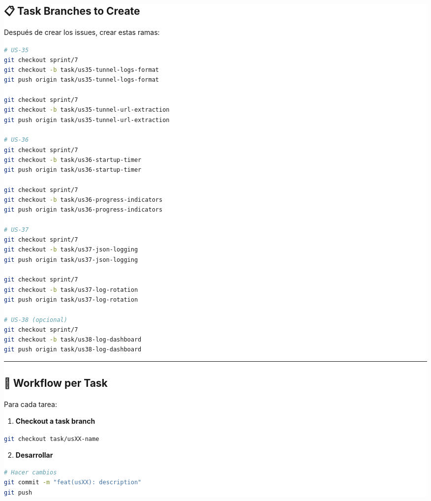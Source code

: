 ## 📋 Task Branches to Create

Después de crear los issues, crear estas ramas:

```bash
# US-35
git checkout sprint/7
git checkout -b task/us35-tunnel-logs-format
git push origin task/us35-tunnel-logs-format

git checkout sprint/7
git checkout -b task/us35-tunnel-url-extraction
git push origin task/us35-tunnel-url-extraction

# US-36
git checkout sprint/7
git checkout -b task/us36-startup-timer
git push origin task/us36-startup-timer

git checkout sprint/7
git checkout -b task/us36-progress-indicators
git push origin task/us36-progress-indicators

# US-37
git checkout sprint/7
git checkout -b task/us37-json-logging
git push origin task/us37-json-logging

git checkout sprint/7
git checkout -b task/us37-log-rotation
git push origin task/us37-log-rotation

# US-38 (opcional)
git checkout sprint/7
git checkout -b task/us38-log-dashboard
git push origin task/us38-log-dashboard
```

---

## 🔄 Workflow per Task

Para cada tarea:

1. **Checkout a task branch**
```bash
git checkout task/usXX-name
```

2. **Desarrollar**
```bash
# Hacer cambios
git commit -m "feat(usXX): description"
git push
```
